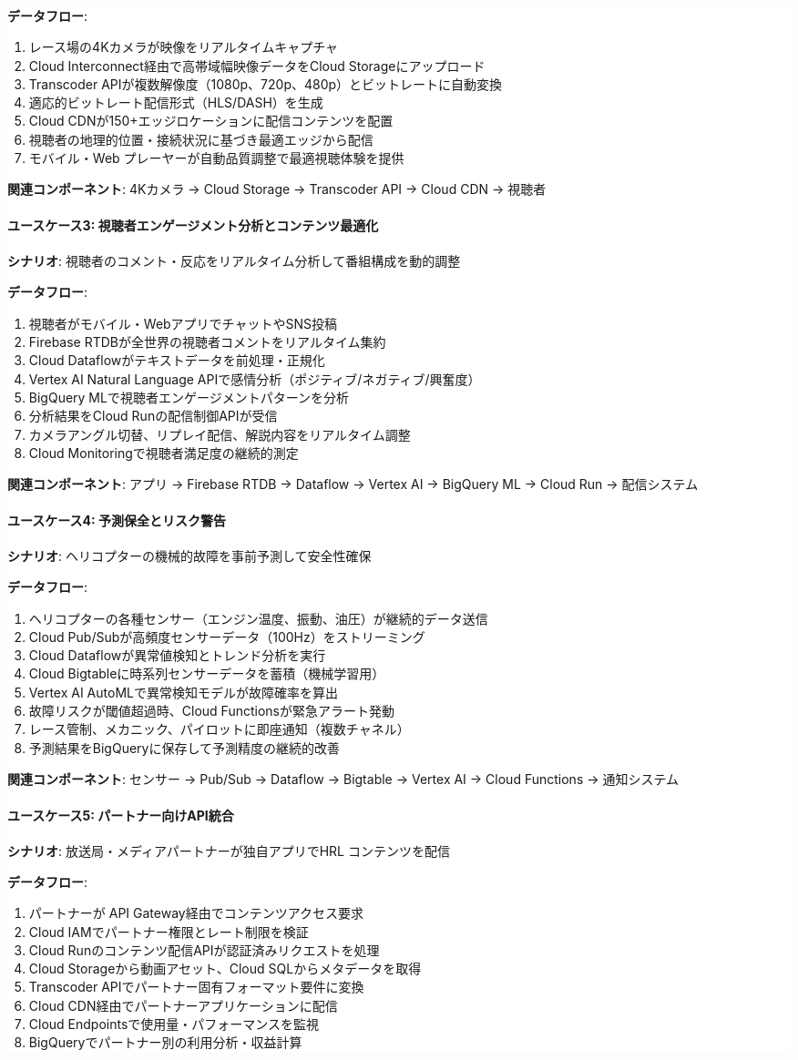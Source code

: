 **データフロー**:
1. レース場の4Kカメラが映像をリアルタイムキャプチャ
2. Cloud Interconnect経由で高帯域幅映像データをCloud Storageにアップロード
3. Transcoder APIが複数解像度（1080p、720p、480p）とビットレートに自動変換
4. 適応的ビットレート配信形式（HLS/DASH）を生成
5. Cloud CDNが150+エッジロケーションに配信コンテンツを配置
6. 視聴者の地理的位置・接続状況に基づき最適エッジから配信
7. モバイル・Web プレーヤーが自動品質調整で最適視聴体験を提供

**関連コンポーネント**: 4Kカメラ → Cloud Storage → Transcoder API → Cloud CDN → 視聴者

#### ユースケース3: 視聴者エンゲージメント分析とコンテンツ最適化
**シナリオ**: 視聴者のコメント・反応をリアルタイム分析して番組構成を動的調整

**データフロー**:
1. 視聴者がモバイル・WebアプリでチャットやSNS投稿
2. Firebase RTDBが全世界の視聴者コメントをリアルタイム集約
3. Cloud Dataflowがテキストデータを前処理・正規化
4. Vertex AI Natural Language APIで感情分析（ポジティブ/ネガティブ/興奮度）
5. BigQuery MLで視聴者エンゲージメントパターンを分析
6. 分析結果をCloud Runの配信制御APIが受信
7. カメラアングル切替、リプレイ配信、解説内容をリアルタイム調整
8. Cloud Monitoringで視聴者満足度の継続的測定

**関連コンポーネント**: アプリ → Firebase RTDB → Dataflow → Vertex AI → BigQuery ML → Cloud Run → 配信システム

#### ユースケース4: 予測保全とリスク警告
**シナリオ**: ヘリコプターの機械的故障を事前予測して安全性確保

**データフロー**:
1. ヘリコプターの各種センサー（エンジン温度、振動、油圧）が継続的データ送信
2. Cloud Pub/Subが高頻度センサーデータ（100Hz）をストリーミング
3. Cloud Dataflowが異常値検知とトレンド分析を実行
4. Cloud Bigtableに時系列センサーデータを蓄積（機械学習用）
5. Vertex AI AutoMLで異常検知モデルが故障確率を算出
6. 故障リスクが閾値超過時、Cloud Functionsが緊急アラート発動
7. レース管制、メカニック、パイロットに即座通知（複数チャネル）
8. 予測結果をBigQueryに保存して予測精度の継続的改善

**関連コンポーネント**: センサー → Pub/Sub → Dataflow → Bigtable → Vertex AI → Cloud Functions → 通知システム

#### ユースケース5: パートナー向けAPI統合
**シナリオ**: 放送局・メディアパートナーが独自アプリでHRL コンテンツを配信

**データフロー**:
1. パートナーが API Gateway経由でコンテンツアクセス要求
2. Cloud IAMでパートナー権限とレート制限を検証
3. Cloud Runのコンテンツ配信APIが認証済みリクエストを処理
4. Cloud Storageから動画アセット、Cloud SQLからメタデータを取得
5. Transcoder APIでパートナー固有フォーマット要件に変換
6. Cloud CDN経由でパートナーアプリケーションに配信
7. Cloud Endpointsで使用量・パフォーマンスを監視
8. BigQueryでパートナー別の利用分析・収益計算
